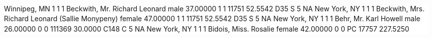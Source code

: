 <td align="left">Winnipeg, MN</td>
<td align="right">1</td>
</tr>
<tr class="odd">
<td align="right">1</td>
<td align="right">1</td>
<td align="left">Beckwith, Mr. Richard Leonard</td>
<td align="left">male</td>
<td align="right">37.00000</td>
<td align="right">1</td>
<td align="right">1</td>
<td align="left">11751</td>
<td align="right">52.5542</td>
<td align="left">D35</td>
<td align="left">S</td>
<td align="left">5</td>
<td align="right">NA</td>
<td align="left">New York, NY</td>
<td align="right">1</td>
</tr>
<tr class="even">
<td align="right">1</td>
<td align="right">1</td>
<td align="left">Beckwith, Mrs. Richard Leonard (Sallie Monypeny)</td>
<td align="left">female</td>
<td align="right">47.00000</td>
<td align="right">1</td>
<td align="right">1</td>
<td align="left">11751</td>
<td align="right">52.5542</td>
<td align="left">D35</td>
<td align="left">S</td>
<td align="left">5</td>
<td align="right">NA</td>
<td align="left">New York, NY</td>
<td align="right">1</td>
</tr>
<tr class="odd">
<td align="right">1</td>
<td align="right">1</td>
<td align="left">Behr, Mr. Karl Howell</td>
<td align="left">male</td>
<td align="right">26.00000</td>
<td align="right">0</td>
<td align="right">0</td>
<td align="left">111369</td>
<td align="right">30.0000</td>
<td align="left">C148</td>
<td align="left">C</td>
<td align="left">5</td>
<td align="right">NA</td>
<td align="left">New York, NY</td>
<td align="right">1</td>
</tr>
<tr class="even">
<td align="right">1</td>
<td align="right">1</td>
<td align="left">Bidois, Miss. Rosalie</td>
<td align="left">female</td>
<td align="right">42.00000</td>
<td align="right">0</td>
<td align="right">0</td>
<td align="left">PC 17757</td>
<td align="right">227.5250</td>